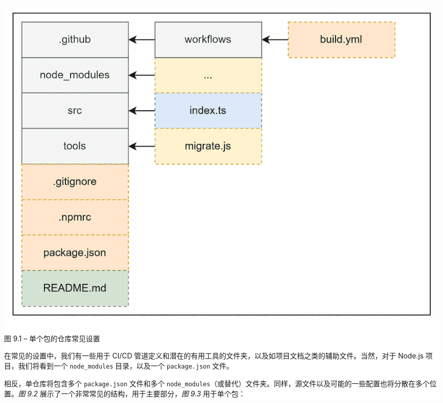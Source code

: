 ![图 9.1 – 单个包的仓库常见设置](img/Figure_9.1_B18989.jpg)

图 9.1 – 单个包的仓库常见设置

在常见的设置中，我们有一些用于 CI/CD 管道定义和潜在的有用工具的文件夹，以及如项目文档之类的辅助文件。当然，对于 Node.js 项目，我们将看到一个 `node_modules` 目录，以及一个 `package.json` 文件。

相反，单仓库将包含多个 `package.json` 文件和多个 `node_modules`（或替代）文件夹。同样，源文件以及可能的一些配置也将分散在多个位置。*图 9.2* 展示了一个非常常见的结构，用于主要部分，*图 9.3* 用于单个包：
